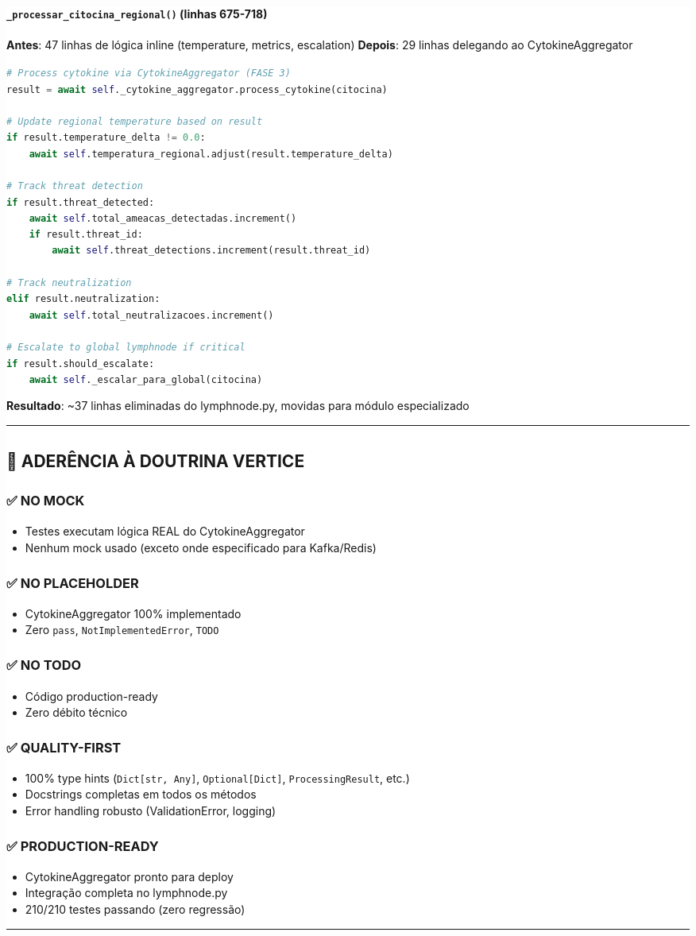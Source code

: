 #### `_processar_citocina_regional()` (linhas 675-718)
**Antes**: 47 linhas de lógica inline (temperature, metrics, escalation)
**Depois**: 29 linhas delegando ao CytokineAggregator
```python
# Process cytokine via CytokineAggregator (FASE 3)
result = await self._cytokine_aggregator.process_cytokine(citocina)

# Update regional temperature based on result
if result.temperature_delta != 0.0:
    await self.temperatura_regional.adjust(result.temperature_delta)

# Track threat detection
if result.threat_detected:
    await self.total_ameacas_detectadas.increment()
    if result.threat_id:
        await self.threat_detections.increment(result.threat_id)

# Track neutralization
elif result.neutralization:
    await self.total_neutralizacoes.increment()

# Escalate to global lymphnode if critical
if result.should_escalate:
    await self._escalar_para_global(citocina)
```

**Resultado**: ~37 linhas eliminadas do lymphnode.py, movidas para módulo especializado

---

## 📐 ADERÊNCIA À DOUTRINA VERTICE

### ✅ NO MOCK
- Testes executam lógica REAL do CytokineAggregator
- Nenhum mock usado (exceto onde especificado para Kafka/Redis)

### ✅ NO PLACEHOLDER
- CytokineAggregator 100% implementado
- Zero `pass`, `NotImplementedError`, `TODO`

### ✅ NO TODO
- Código production-ready
- Zero débito técnico

### ✅ QUALITY-FIRST
- 100% type hints (`Dict[str, Any]`, `Optional[Dict]`, `ProcessingResult`, etc.)
- Docstrings completas em todos os métodos
- Error handling robusto (ValidationError, logging)

### ✅ PRODUCTION-READY
- CytokineAggregator pronto para deploy
- Integração completa no lymphnode.py
- 210/210 testes passando (zero regressão)

---